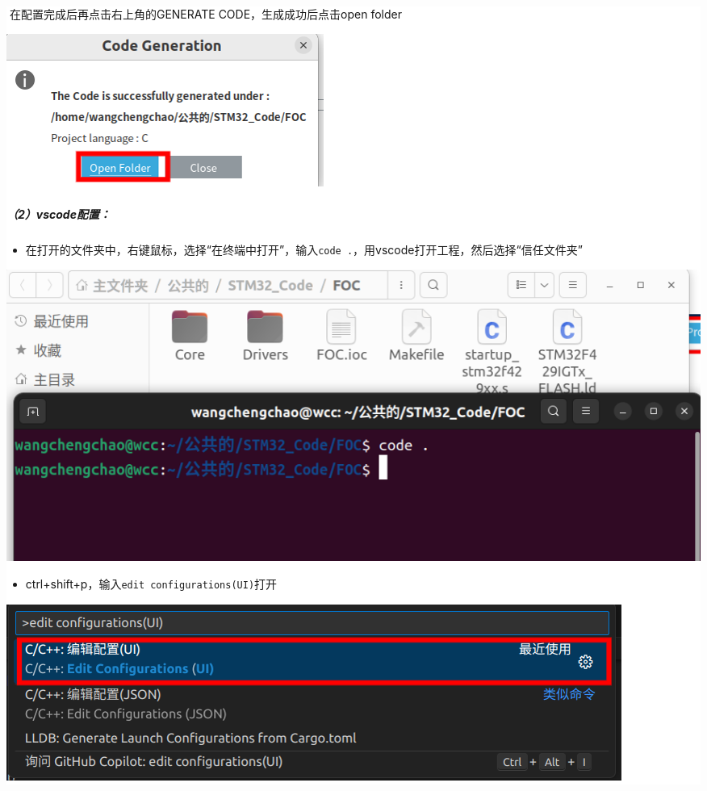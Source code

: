 ​	在配置完成后再点击右上角的GENERATE CODE，生成成功后点击open folder

![image-20240512192815593](./assets/image-20240512192815593.png)

##### （2）vscode配置：

- 在打开的文件夹中，右键鼠标，选择“在终端中打开”，输入`code .`，用vscode打开工程，然后选择“信任文件夹”

![image-20240512193246382](./assets/image-20240512193246382.png)

- ctrl+shift+p，输入`edit configurations(UI)`打开

![image-20240512194007483](./assets/image-20240512194007483.png)
